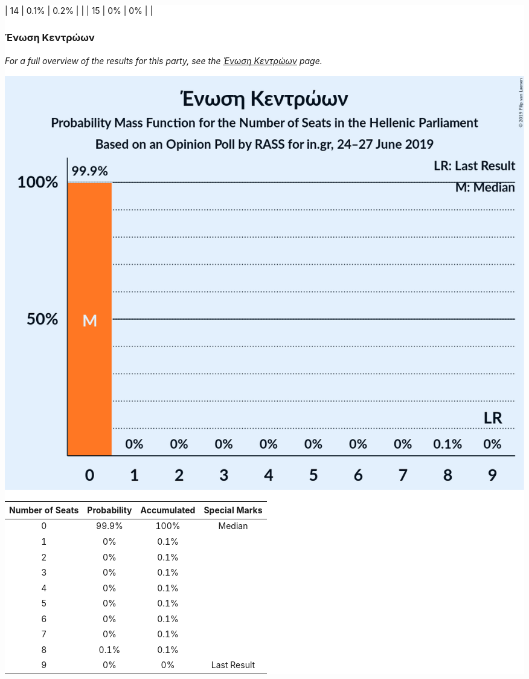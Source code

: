 | 14 | 0.1% | 0.2% |  |
| 15 | 0% | 0% |  |

### Ένωση Κεντρώων

*For a full overview of the results for this party, see the [Ένωση Κεντρώων](party-ένωσηκεντρώων.html) page.*

![Graph with seats probability mass function not yet produced](2019-06-27-RASS-seats-pmf-ένωσηκεντρώων.png "Seats Probability Mass Function")

| Number of Seats | Probability | Accumulated | Special Marks |
|:---------------:|:-----------:|:-----------:|:-------------:|
| 0 | 99.9% | 100% | Median |
| 1 | 0% | 0.1% |  |
| 2 | 0% | 0.1% |  |
| 3 | 0% | 0.1% |  |
| 4 | 0% | 0.1% |  |
| 5 | 0% | 0.1% |  |
| 6 | 0% | 0.1% |  |
| 7 | 0% | 0.1% |  |
| 8 | 0.1% | 0.1% |  |
| 9 | 0% | 0% | Last Result |